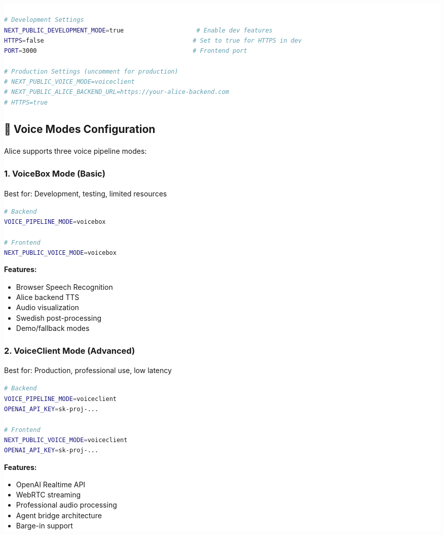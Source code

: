 ```bash

# Development Settings  
NEXT_PUBLIC_DEVELOPMENT_MODE=true                    # Enable dev features
HTTPS=false                                         # Set to true for HTTPS in dev
PORT=3000                                           # Frontend port

# Production Settings (uncomment for production)
# NEXT_PUBLIC_VOICE_MODE=voiceclient
# NEXT_PUBLIC_ALICE_BACKEND_URL=https://your-alice-backend.com
# HTTPS=true
```

## 🔧 **Voice Modes Configuration**

Alice supports three voice pipeline modes:

### 1. VoiceBox Mode (Basic)
Best for: Development, testing, limited resources

```bash
# Backend
VOICE_PIPELINE_MODE=voicebox

# Frontend  
NEXT_PUBLIC_VOICE_MODE=voicebox
```

**Features:**
- Browser Speech Recognition
- Alice backend TTS
- Audio visualization
- Swedish post-processing
- Demo/fallback modes

### 2. VoiceClient Mode (Advanced) 
Best for: Production, professional use, low latency

```bash
# Backend
VOICE_PIPELINE_MODE=voiceclient
OPENAI_API_KEY=sk-proj-...

# Frontend
NEXT_PUBLIC_VOICE_MODE=voiceclient
OPENAI_API_KEY=sk-proj-...
```

**Features:**
- OpenAI Realtime API
- WebRTC streaming
- Professional audio processing
- Agent bridge architecture
- Barge-in support
